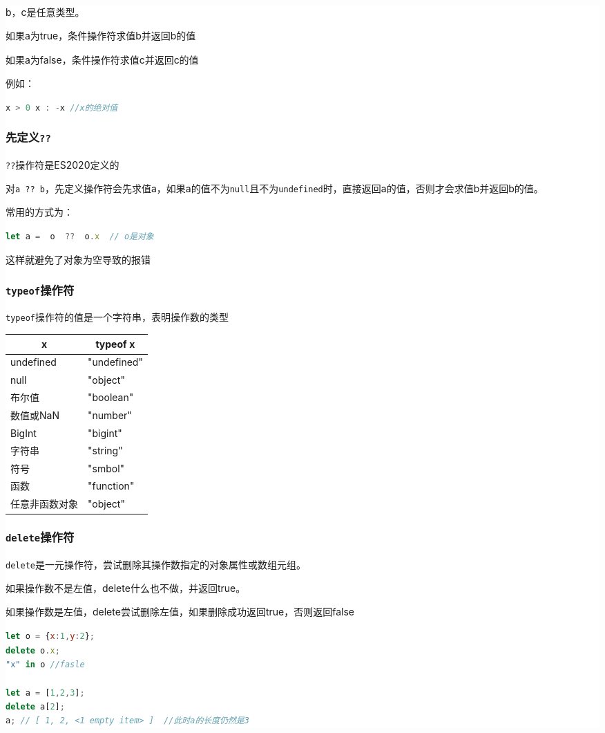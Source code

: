 b，c是任意类型。

如果a为true，条件操作符求值b并返回b的值

如果a为false，条件操作符求值c并返回c的值

例如：

~~~js
x > 0 x : -x //x的绝对值
~~~

### 先定义`??`

`??`操作符是ES2020定义的

对`a ?? b`，先定义操作符会先求值a，如果a的值不为`null`且不为`undefined`时，直接返回a的值，否则才会求值b并返回b的值。

常用的方式为：

~~~ js
let a =  o  ??  o.x  // o是对象
~~~

这样就避免了对象为空导致的报错

### `typeof`操作符

`typeof`操作符的值是一个字符串，表明操作数的类型

| x              | typeof x    |
| -------------- | ----------- |
| undefined      | "undefined" |
| null           | "object"    |
| 布尔值         | "boolean"   |
| 数值或NaN      | "number"    |
| BigInt         | "bigint"    |
| 字符串         | "string"    |
| 符号           | "smbol"     |
| 函数           | "function"  |
| 任意非函数对象 | "object"    |

### `delete`操作符

`delete`是一元操作符，尝试删除其操作数指定的对象属性或数组元组。

如果操作数不是左值，delete什么也不做，并返回true。

如果操作数是左值，delete尝试删除左值，如果删除成功返回true，否则返回false

~~~js
let o = {x:1,y:2};
delete o.x;
"x" in o //fasle

let a = [1,2,3];
delete a[2];
a; // [ 1, 2, <1 empty item> ]  //此时a的长度仍然是3
~~~

